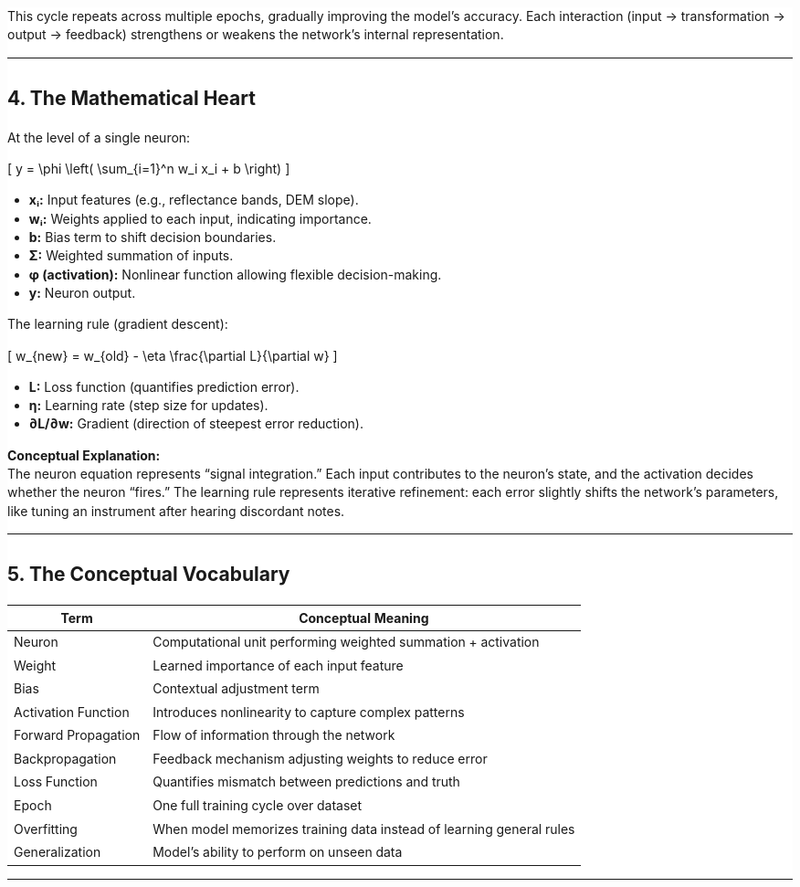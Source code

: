 This cycle repeats across multiple epochs, gradually improving the model’s accuracy. Each interaction (input → transformation → output → feedback) strengthens or weakens the network’s internal representation.

---

## 4. The Mathematical Heart

At the level of a single neuron:

\[
y = \phi \left( \sum_{i=1}^n w_i x_i + b \right)
\]

- **xᵢ:** Input features (e.g., reflectance bands, DEM slope).  
- **wᵢ:** Weights applied to each input, indicating importance.  
- **b:** Bias term to shift decision boundaries.  
- **Σ:** Weighted summation of inputs.  
- **φ (activation):** Nonlinear function allowing flexible decision-making.  
- **y:** Neuron output.  

The learning rule (gradient descent):

\[
w_{new} = w_{old} - \eta \frac{\partial L}{\partial w}
\]

- **L:** Loss function (quantifies prediction error).  
- **η:** Learning rate (step size for updates).  
- **∂L/∂w:** Gradient (direction of steepest error reduction).  

**Conceptual Explanation:**  
The neuron equation represents “signal integration.” Each input contributes to the neuron’s state, and the activation decides whether the neuron “fires.” The learning rule represents iterative refinement: each error slightly shifts the network’s parameters, like tuning an instrument after hearing discordant notes.

---

## 5. The Conceptual Vocabulary

| Term               | Conceptual Meaning |
|--------------------|--------------------|
| Neuron             | Computational unit performing weighted summation + activation |
| Weight             | Learned importance of each input feature |
| Bias               | Contextual adjustment term |
| Activation Function| Introduces nonlinearity to capture complex patterns |
| Forward Propagation| Flow of information through the network |
| Backpropagation    | Feedback mechanism adjusting weights to reduce error |
| Loss Function      | Quantifies mismatch between predictions and truth |
| Epoch              | One full training cycle over dataset |
| Overfitting        | When model memorizes training data instead of learning general rules |
| Generalization     | Model’s ability to perform on unseen data |

---